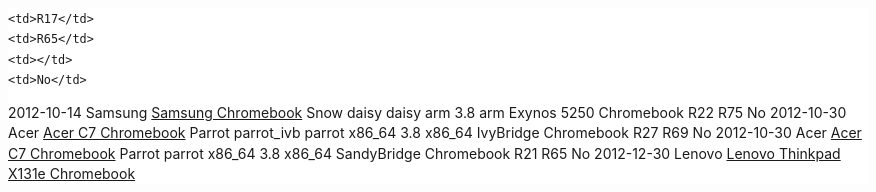     <td>R17</td>
    <td>R65</td>
    <td></td>
    <td>No</td>
  </tr>
  <tr>
    <td>2012-10-14</td>
    <td>Samsung</td>
    <td><a href="/chromium-os/developer-information-for-chrome-os-devices/samsung-arm-chromebook">Samsung Chromebook</a></td>
    <td>Snow</td>
    <td>daisy</td>
    <td>daisy</td>
    <td>arm</td>
    <td>3.8</td>
    <td>arm</td>
    <td>Exynos 5250</td>
    <td>Chromebook</td>
    <td>R22</td>
    <td>R75</td>
    <td></td>
    <td>No </td>
  </tr>
  <tr>
    <td>2012-10-30</td>
    <td>Acer</td>
    <td><a href="/chromium-os/developer-information-for-chrome-os-devices/acer-c7-chromebook">Acer C7 Chromebook</a></td>
    <td>Parrot</td>
    <td>parrot_ivb</td>
    <td>parrot</td>
    <td>x86_64</td>
    <td>3.8</td>
    <td>x86_64</td>
    <td>IvyBridge</td>
    <td>Chromebook</td>
    <td>R27</td>
    <td>R69</td>
    <td></td>
    <td>No</td>
  </tr>
  <tr>
    <td>2012-10-30</td>
    <td>Acer</td>
    <td><a href="/chromium-os/developer-information-for-chrome-os-devices/acer-c7-chromebook">Acer C7 Chromebook</a></td>
    <td>Parrot</td>
    <td>parrot</td>
    <td></td>
    <td>x86_64</td>
    <td>3.8</td>
    <td>x86_64</td>
    <td>SandyBridge</td>
    <td>Chromebook</td>
    <td>R21</td>
    <td>R65</td>
    <td></td>
    <td>No</td>
  </tr>
  <tr>
    <td>2012-12-30</td>
    <td>Lenovo</td>
    <td><a href="/chromium-os/developer-information-for-chrome-os-devices/lenovo-thinkpad-x131e-chromebook">Lenovo Thinkpad X131e Chromebook</a></td>